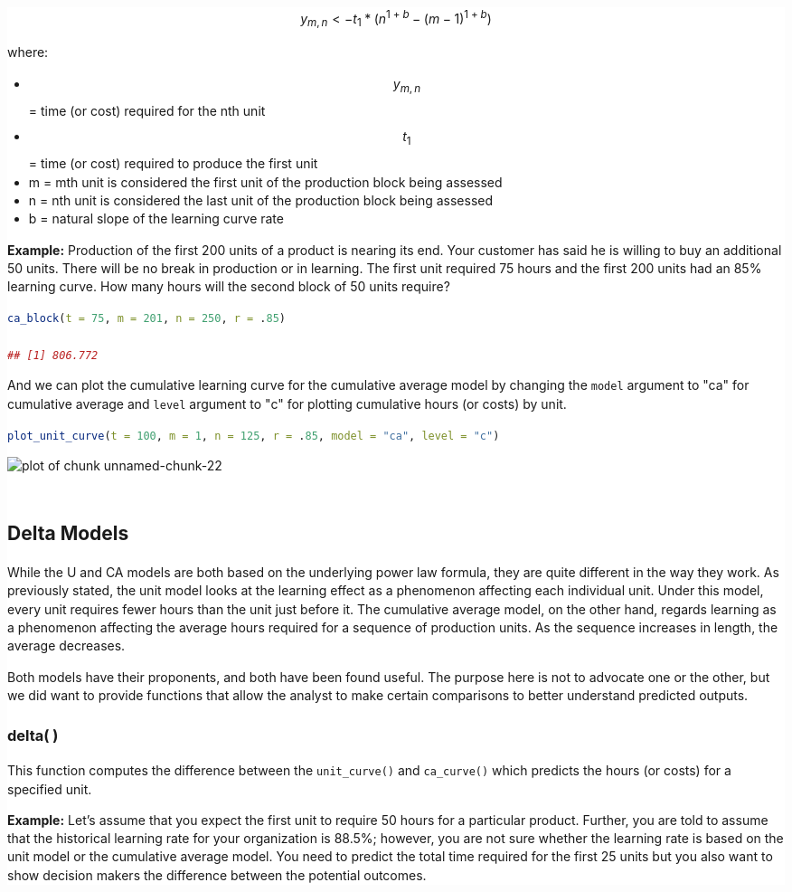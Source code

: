$$ y_{m,n} <- t_{1} * (n^{1+b} - (m-1)^{1+b}) $$

where:

- $$y_{m,n}$$ = time (or cost) required for the nth unit
- $$t_{1}$$ = time (or cost) required to produce the first unit
- m = mth unit is considered the first unit of the production block being assessed
- n = nth unit is considered the last unit of the production block being assessed
- b = natural slope of the learning curve rate



**Example:** Production of the first 200 units of a product is nearing its end. Your customer has said he is willing to buy an additional 50 units. There will be no break in production or in learning. The first unit required 75 hours and the first 200 units had an 85% learning curve.  How many hours will the second block of 50 units require?


```r
ca_block(t = 75, m = 201, n = 250, r = .85)

## [1] 806.772
```


And we can plot the cumulative learning curve for the cumulative average model by changing the `model` argument to "ca" for cumulative average and `level` argument to "c" for plotting cumulative hours (or costs) by unit.


```r
plot_unit_curve(t = 100, m = 1, n = 125, r = .85, model = "ca", level = "c")
```

<img src="http://bradleyboehmke.github.io/figure/source/learningcurve-package/2017-01-01-learningcurve-package/unnamed-chunk-22-1.png" title="plot of chunk unnamed-chunk-22" alt="plot of chunk unnamed-chunk-22" style="display: block; margin: auto;" />

<br>

## Delta Models
While the U and CA models are both based on the underlying power law formula, they are quite different in the way they work. As previously stated, the unit model looks at the learning effect as a phenomenon affecting each individual unit. Under this model, every unit requires fewer hours than the unit just before it. The cumulative average model, on the other hand, regards learning as a phenomenon affecting the average hours required for a sequence of production units. As the sequence increases in length, the average decreases.  

Both models have their proponents, and both have been found useful. The purpose here is not to advocate one or the other, but we did want to provide functions that allow the analyst to make certain comparisons to better understand predicted outputs.

### delta( )
This function computes the difference between the `unit_curve()` and `ca_curve()` which predicts the hours (or costs) for a specified unit.

**Example:**  Let’s assume that you expect the first unit to require 50 hours for a
particular product. Further, you are told to assume that the historical learning rate for your organization is 88.5%; however, you are not sure whether the learning rate is based on the unit model or the cumulative average model. You need to predict the total time required for the first 25 units but you also want to show decision makers the difference between the potential outcomes.
